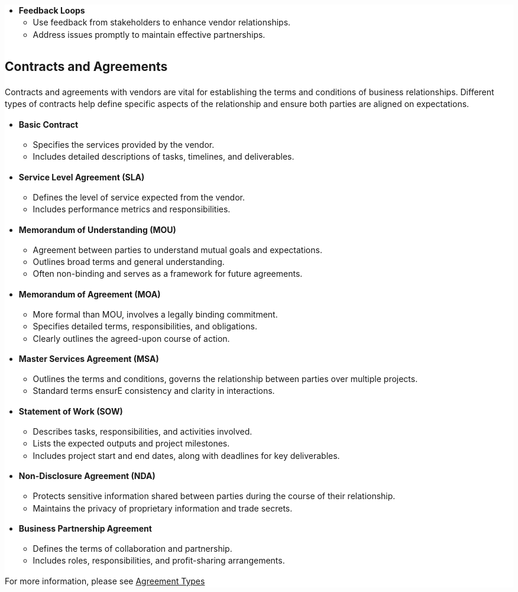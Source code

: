 - **Feedback Loops**
  - Use feedback from stakeholders to enhance vendor relationships.
  - Address issues promptly to maintain effective partnerships.

## Contracts and Agreements

Contracts and agreements with vendors are vital for establishing the terms and conditions of business relationships. Different types of contracts help define specific aspects of the relationship and ensure both parties are aligned on expectations.

- **Basic Contract**
  - Specifies the services provided by the vendor.
  - Includes detailed descriptions of tasks, timelines, and deliverables.

- **Service Level Agreement (SLA)**
  - Defines the level of service expected from the vendor.
  - Includes performance metrics and responsibilities.

- **Memorandum of Understanding (MOU)**
  - Agreement between parties to understand mutual goals and expectations.
  - Outlines broad terms and general understanding.
  - Often non-binding and serves as a framework for future agreements.

- **Memorandum of Agreement (MOA)**
  - More formal than MOU, involves a legally binding commitment.
  - Specifies detailed terms, responsibilities, and obligations.
  - Clearly outlines the agreed-upon course of action.

- **Master Services Agreement (MSA)**
  - Outlines the terms and conditions, governs the relationship between parties over multiple projects.
  - Standard terms ensurE consistency and clarity in interactions.

- **Statement of Work (SOW)**
  - Describes tasks, responsibilities, and activities involved.
  - Lists the expected outputs and project milestones.
  - Includes project start and end dates, along with deadlines for key deliverables.

- **Non-Disclosure Agreement (NDA)**
  - Protects sensitive information shared between parties during the course of their relationship.
  - Maintains the privacy of proprietary information and trade secrets.

- **Business Partnership Agreement**
  - Defines the terms of collaboration and partnership.
  - Includes roles, responsibilities, and profit-sharing arrangements.

For more information, please see [Agreement Types](../001-Fundamentals/030-Risk-Management.md#agreement-types)


